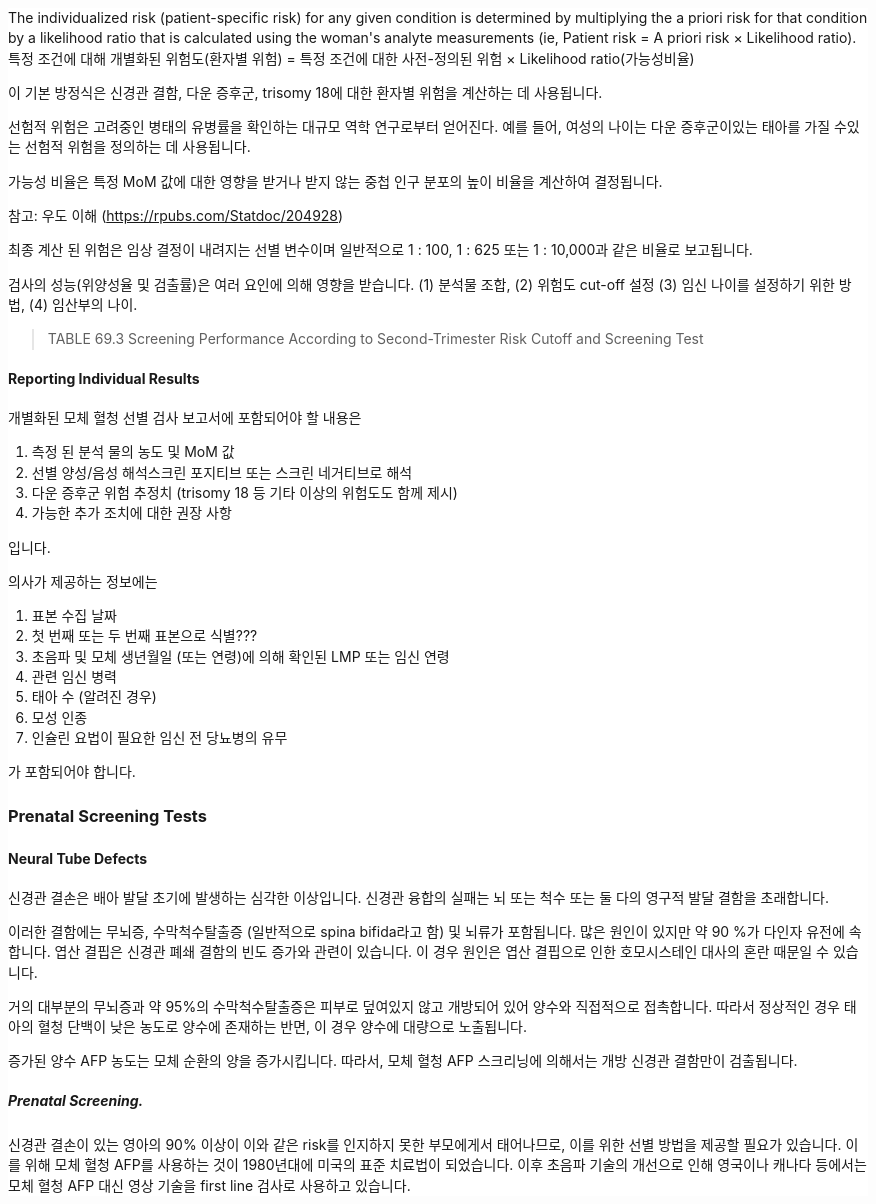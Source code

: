 The individualized risk (patient-specific risk) for any given condition is determined by multiplying the a priori risk for that condition by a likelihood ratio that is calculated using the woman's analyte measurements (ie, Patient risk = A priori risk × Likelihood ratio).  
특정 조건에 대해 개별화된 위험도(환자별 위험) = 특정 조건에 대한 사전-정의된 위험 × Likelihood ratio(가능성비율) 

이 기본 방정식은 신경관 결함, 다운 증후군, trisomy 18에 대한 환자별 위험을 계산하는 데 사용됩니다.

선험적 위험은 고려중인 병태의 유병률을 확인하는 대규모 역학 연구로부터 얻어진다. 예를 들어, 여성의 나이는 다운 증후군이있는 태아를 가질 수있는 선험적 위험을 정의하는 데 사용됩니다.

가능성 비율은 특정 MoM 값에 대한 영향을 받거나 받지 않는 중첩 인구 분포의 높이 비율을 계산하여 결정됩니다.

참고: 우도 이해 (https://rpubs.com/Statdoc/204928)

최종 계산 된 위험은 임상 결정이 내려지는 선별 변수이며 일반적으로 1 : 100, 1 : 625 또는 1 : 10,000과 같은 비율로 보고됩니다.

검사의 성능(위양성율 및 검출률)은 여러 요인에 의해 영향을 받습니다. (1) 분석물 조합, (2) 위험도 cut-off 설정 (3) 임신 나이를 설정하기 위한 방법, (4) 임산부의 나이.

> TABLE 69.3 Screening Performance According to Second-Trimester Risk Cutoff and Screening Test

#### Reporting Individual Results
개별화된 모체 혈청 선별 검사 보고서에 포함되어야 할 내용은

1. 측정 된 분석 물의 농도 및 MoM 값
2. 선별 양성/음성 해석스크린 포지티브 또는 스크린 네거티브로 해석
3. 다운 증후군 위험 추정치 (trisomy 18 등 기타 이상의 위험도도 함께 제시)
4. 가능한 추가 조치에 대한 권장 사항

입니다.

의사가 제공하는 정보에는
1. 표본 수집 날짜
2. 첫 번째 또는 두 번째 표본으로 식별???
3. 초음파 및 모체 생년월일 (또는 연령)에 의해 확인된 LMP 또는 임신 연령 
4. 관련 임신 병력
5. 태아 수 (알려진 경우)
6. 모성 인종
7. 인슐린 요법이 필요한 임신 전 당뇨병의 유무

가 포함되어야 합니다.

### Prenatal Screening Tests
#### Neural Tube Defects
신경관 결손은 배아 발달 초기에 발생하는 심각한 이상입니다. 신경관 융합의 실패는 뇌 또는 척수 또는 둘 다의 영구적 발달 결함을 초래합니다.

이러한 결함에는 무뇌증, 수막척수탈출증 (일반적으로 spina bifida라고 함) 및 뇌류가 포함됩니다. 많은 원인이 있지만 약 90 %가 다인자 유전에 속합니다. 엽산 결핍은 신경관 폐쇄 결함의 빈도 증가와 관련이 있습니다. 이 경우 원인은 엽산 결핍으로 인한 호모시스테인 대사의 혼란 때문일 수 있습니다.

거의 대부분의 무뇌증과 약 95%의 수막척수탈출증은 피부로 덮여있지 않고 개방되어 있어 양수와 직접적으로 접촉합니다. 따라서 정상적인 경우 태아의 혈청 단백이 낮은 농도로 양수에 존재하는 반면, 이 경우 양수에 대량으로 노출됩니다.

증가된 양수 AFP 농도는 모체 순환의 양을 증가시킵니다. 따라서, 모체 혈청 AFP 스크리닝에 의해서는 개방 신경관 결함만이 검출됩니다.

##### Prenatal Screening.
신경관 결손이 있는 영아의 90% 이상이 이와 같은 risk를 인지하지 못한 부모에게서 태어나므로, 이를 위한 선별 방법을 제공할 필요가 있습니다. 이를 위해 모체 혈청 AFP를 사용하는 것이 1980년대에 미국의 표준 치료법이 되었습니다. 이후 초음파 기술의 개선으로 인해 영국이나 캐나다 등에서는 모체 혈청 AFP 대신 영상 기술을 first line 검사로 사용하고 있습니다.
